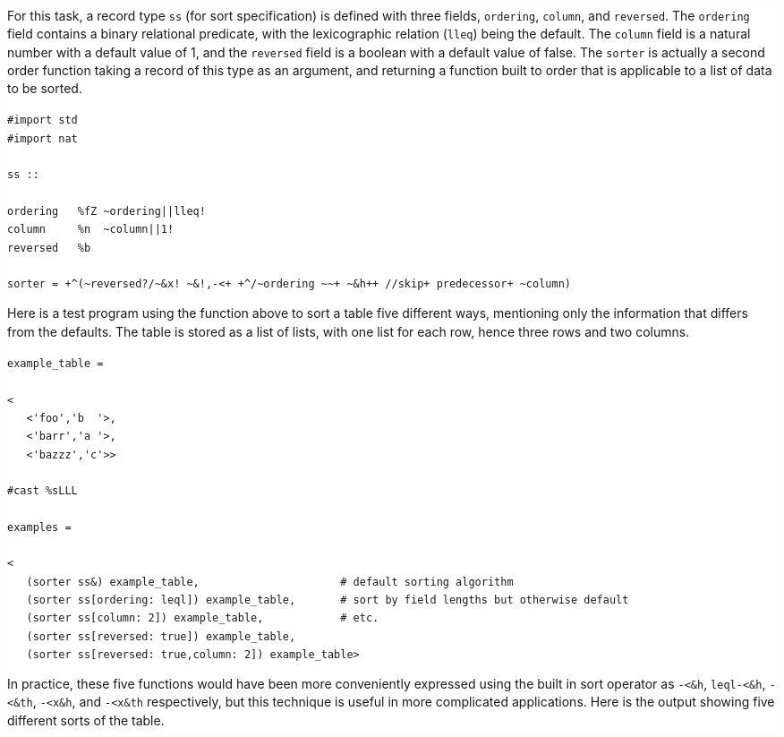 For this task, a record type <code>ss</code> (for sort specification) is defined
with three fields, <code>ordering</code>, <code>column</code>, and <code>reversed</code>. The <code>ordering</code> field
contains a binary relational predicate, with the lexicographic
relation (<code>lleq</code>) being the default. The <code>column</code> field is a natural number with
a default value of 1, and the <code>reversed</code> field is a boolean with a
default value of false.
The <code>sorter</code> is actually a second order function taking a record of
this type as an argument, and returning a function built to order
that is applicable to a list of data to be sorted.


```Ursala
#import std
#import nat

ss ::

ordering   %fZ ~ordering||lleq!
column     %n  ~column||1!
reversed   %b

sorter = +^(~reversed?/~&x! ~&!,-<+ +^/~ordering ~~+ ~&h++ //skip+ predecessor+ ~column)
```

Here is a test program using the function above to sort a table
five different ways, mentioning only the information that differs from the
defaults. The table is stored as a list of lists, with one list for each
row, hence three rows and two columns.

```Ursala
example_table =

<
   <'foo','b  '>,
   <'barr','a '>,
   <'bazzz','c'>>

#cast %sLLL

examples =

<
   (sorter ss&) example_table,                      # default sorting algorithm
   (sorter ss[ordering: leql]) example_table,       # sort by field lengths but otherwise default
   (sorter ss[column: 2]) example_table,            # etc.
   (sorter ss[reversed: true]) example_table,
   (sorter ss[reversed: true,column: 2]) example_table>
```

In practice, these five functions would have been more conveniently expressed using the
built in sort operator as <code>-<&h</code>, <code>leql-<&h</code>, <code>-<&th</code>, <code>-<x&h</code>, and <code>-<x&th</code>
respectively, but this technique is useful in more complicated applications.
Here is the output showing five different sorts of the table.
